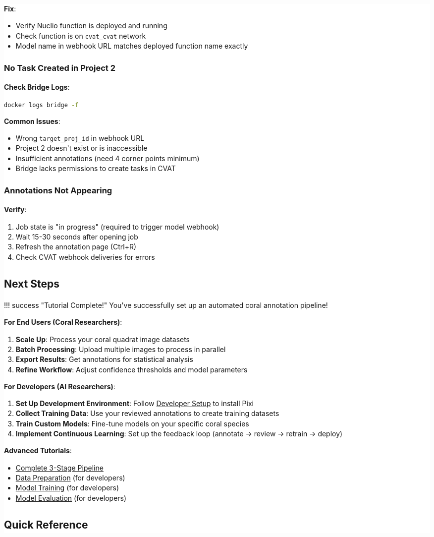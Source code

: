 **Fix**:
- Verify Nuclio function is deployed and running
- Check function is on `cvat_cvat` network
- Model name in webhook URL matches deployed function name exactly

### No Task Created in Project 2

**Check Bridge Logs**:
```bash
docker logs bridge -f
```

**Common Issues**:
- Wrong `target_proj_id` in webhook URL
- Project 2 doesn't exist or is inaccessible
- Insufficient annotations (need 4 corner points minimum)
- Bridge lacks permissions to create tasks in CVAT

### Annotations Not Appearing

**Verify**:
1. Job state is "in progress" (required to trigger model webhook)
2. Wait 15-30 seconds after opening job
3. Refresh the annotation page (Ctrl+R)
4. Check CVAT webhook deliveries for errors

## Next Steps

!!! success "Tutorial Complete!"
    You've successfully set up an automated coral annotation pipeline!

**For End Users (Coral Researchers)**:

1. **Scale Up**: Process your coral quadrat image datasets
2. **Batch Processing**: Upload multiple images to process in parallel
3. **Export Results**: Get annotations for statistical analysis
4. **Refine Workflow**: Adjust confidence thresholds and model parameters

**For Developers (AI Researchers)**:

1. **Set Up Development Environment**: Follow [Developer Setup](developer-setup.md) to install Pixi
2. **Collect Training Data**: Use your reviewed annotations to create training datasets
3. **Train Custom Models**: Fine-tune models on your specific coral species
4. **Implement Continuous Learning**: Set up the feedback loop (annotate → review → retrain → deploy)

**Advanced Tutorials**:
- [Complete 3-Stage Pipeline](../user-guide/data-preparation/index.md)
- [Data Preparation](../user-guide/data-preparation/index.md) (for developers)
- [Model Training](../user-guide/training-and-deployment/index.md) (for developers)
- [Model Evaluation](../user-guide/training-and-deployment/yolo-segmentation.md) (for developers)

## Quick Reference
